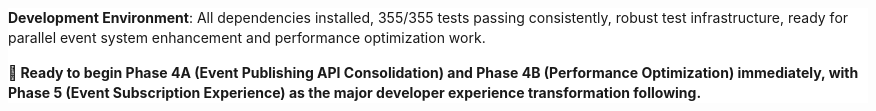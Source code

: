 **Development Environment**: All dependencies installed, 355/355 tests passing consistently, robust test infrastructure, ready for parallel event system enhancement and performance optimization work.

**🚀 Ready to begin Phase 4A (Event Publishing API Consolidation) and Phase 4B (Performance Optimization) immediately, with Phase 5 (Event Subscription Experience) as the major developer experience transformation following.**
